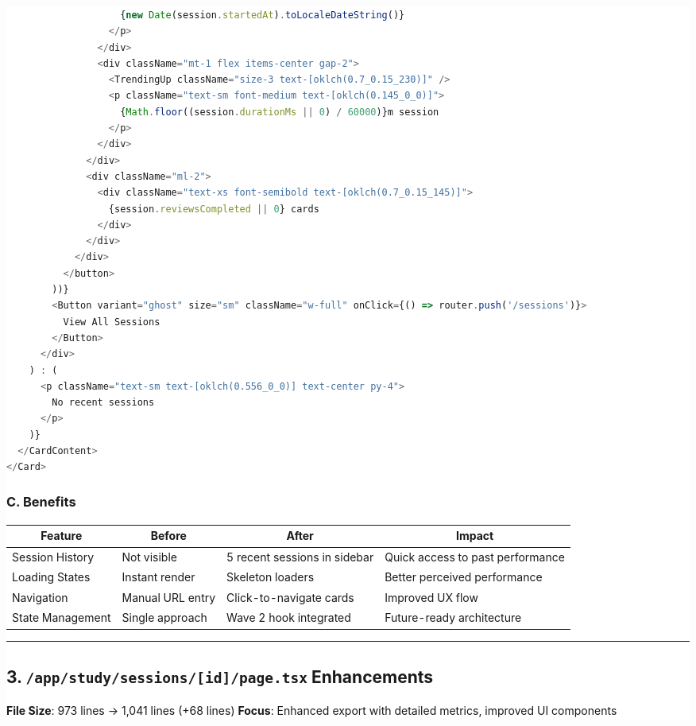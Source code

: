 ```typescript
                    {new Date(session.startedAt).toLocaleDateString()}
                  </p>
                </div>
                <div className="mt-1 flex items-center gap-2">
                  <TrendingUp className="size-3 text-[oklch(0.7_0.15_230)]" />
                  <p className="text-sm font-medium text-[oklch(0.145_0_0)]">
                    {Math.floor((session.durationMs || 0) / 60000)}m session
                  </p>
                </div>
              </div>
              <div className="ml-2">
                <div className="text-xs font-semibold text-[oklch(0.7_0.15_145)]">
                  {session.reviewsCompleted || 0} cards
                </div>
              </div>
            </div>
          </button>
        ))}
        <Button variant="ghost" size="sm" className="w-full" onClick={() => router.push('/sessions')}>
          View All Sessions
        </Button>
      </div>
    ) : (
      <p className="text-sm text-[oklch(0.556_0_0)] text-center py-4">
        No recent sessions
      </p>
    )}
  </CardContent>
</Card>
```

### C. Benefits

| Feature | Before | After | Impact |
|---------|--------|-------|--------|
| Session History | Not visible | 5 recent sessions in sidebar | Quick access to past performance |
| Loading States | Instant render | Skeleton loaders | Better perceived performance |
| Navigation | Manual URL entry | Click-to-navigate cards | Improved UX flow |
| State Management | Single approach | Wave 2 hook integrated | Future-ready architecture |

---

## 3. `/app/study/sessions/[id]/page.tsx` Enhancements

**File Size**: 973 lines → 1,041 lines (+68 lines)
**Focus**: Enhanced export with detailed metrics, improved UI components
